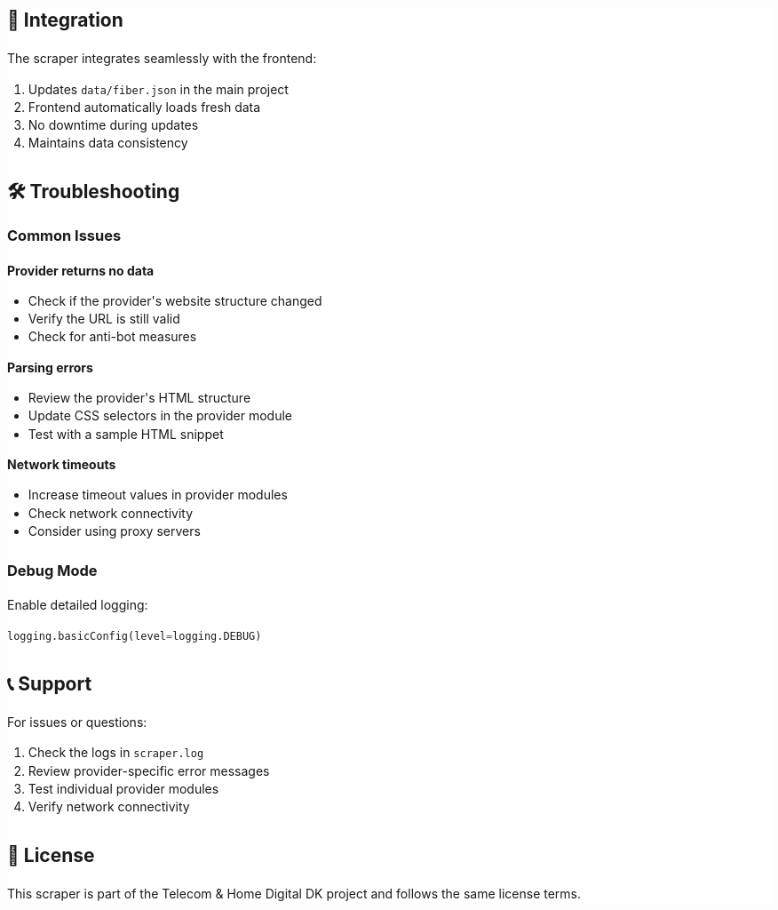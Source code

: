 ## 🔄 Integration

The scraper integrates seamlessly with the frontend:
1. Updates `data/fiber.json` in the main project
2. Frontend automatically loads fresh data
3. No downtime during updates
4. Maintains data consistency

## 🛠️ Troubleshooting

### Common Issues

**Provider returns no data**
- Check if the provider's website structure changed
- Verify the URL is still valid
- Check for anti-bot measures

**Parsing errors**
- Review the provider's HTML structure
- Update CSS selectors in the provider module
- Test with a sample HTML snippet

**Network timeouts**
- Increase timeout values in provider modules
- Check network connectivity
- Consider using proxy servers

### Debug Mode
Enable detailed logging:
```python
logging.basicConfig(level=logging.DEBUG)
```

## 📞 Support

For issues or questions:
1. Check the logs in `scraper.log`
2. Review provider-specific error messages
3. Test individual provider modules
4. Verify network connectivity

## 📄 License

This scraper is part of the Telecom & Home Digital DK project and follows the same license terms.
